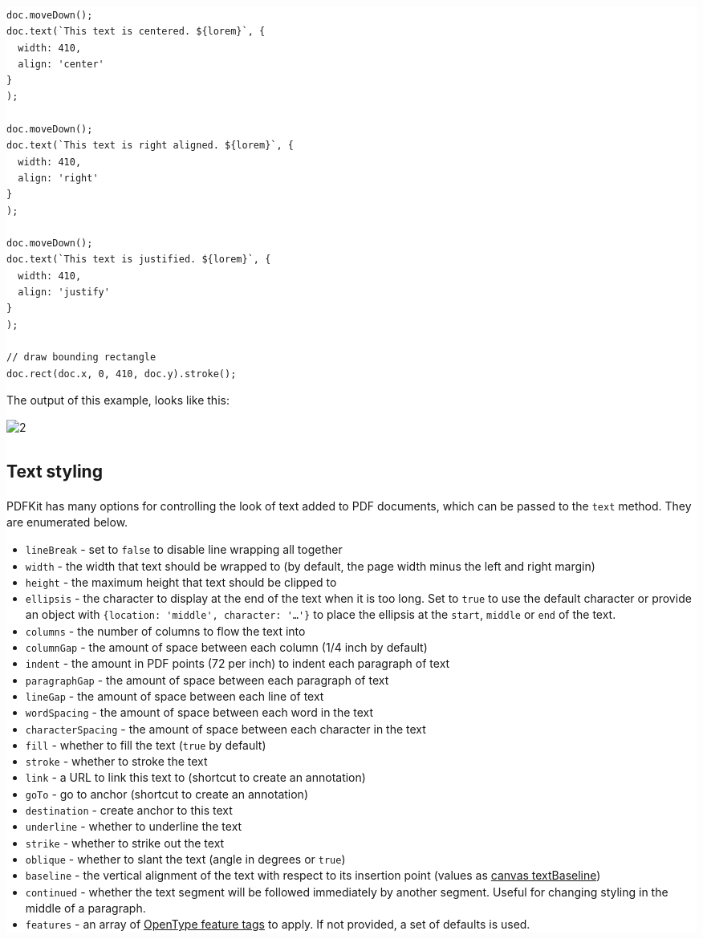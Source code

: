     doc.moveDown();
    doc.text(`This text is centered. ${lorem}`, {
      width: 410,
      align: 'center'
    }
    );

    doc.moveDown();
    doc.text(`This text is right aligned. ${lorem}`, {
      width: 410,
      align: 'right'
    }
    );

    doc.moveDown();
    doc.text(`This text is justified. ${lorem}`, {
      width: 410,
      align: 'justify'
    }
    );

    // draw bounding rectangle
    doc.rect(doc.x, 0, 410, doc.y).stroke();


The output of this example, looks like this:

![2](images/alignments.png)

## Text styling

PDFKit has many options for controlling the look of text added to PDF
documents, which can be passed to the `text` method. They are enumerated
below.

* `lineBreak` - set to `false` to disable line wrapping all together
* `width` - the width that text should be wrapped to (by default, the page width minus the left and right margin)
* `height` - the maximum height that text should be clipped to
* `ellipsis` - the character to display at the end of the text when it is too long. Set to `true` to use the default character or provide an object with `{location: 'middle', character: '…'}` to place the ellipsis at the `start`, `middle` or `end` of the text.
* `columns` - the number of columns to flow the text into
* `columnGap` - the amount of space between each column (1/4 inch by default)
* `indent` - the amount in PDF points (72 per inch) to indent each paragraph of text
* `paragraphGap` - the amount of space between each paragraph of text
* `lineGap` - the amount of space between each line of text
* `wordSpacing` - the amount of space between each word in the text
* `characterSpacing` - the amount of space between each character in the text
* `fill` - whether to fill the text (`true` by default)
* `stroke` - whether to stroke the text
* `link` - a URL to link this text to (shortcut to create an annotation)
* `goTo` - go to anchor (shortcut to create an annotation)
* `destination` - create anchor to this text
* `underline` - whether to underline the text
* `strike` - whether to strike out the text
* `oblique` - whether to slant the text (angle in degrees or `true`)
* `baseline` - the vertical alignment of the text with respect to its insertion point (values as [canvas textBaseline](https://www.w3schools.com/tags/canvas_textbaseline.asp))
* `continued` - whether the text segment will be followed immediately by another segment. Useful for changing styling in the middle of a paragraph.
* `features` - an array of [OpenType feature tags](https://www.microsoft.com/typography/otspec/featuretags.htm) to apply. If not provided, a set of defaults is used.
